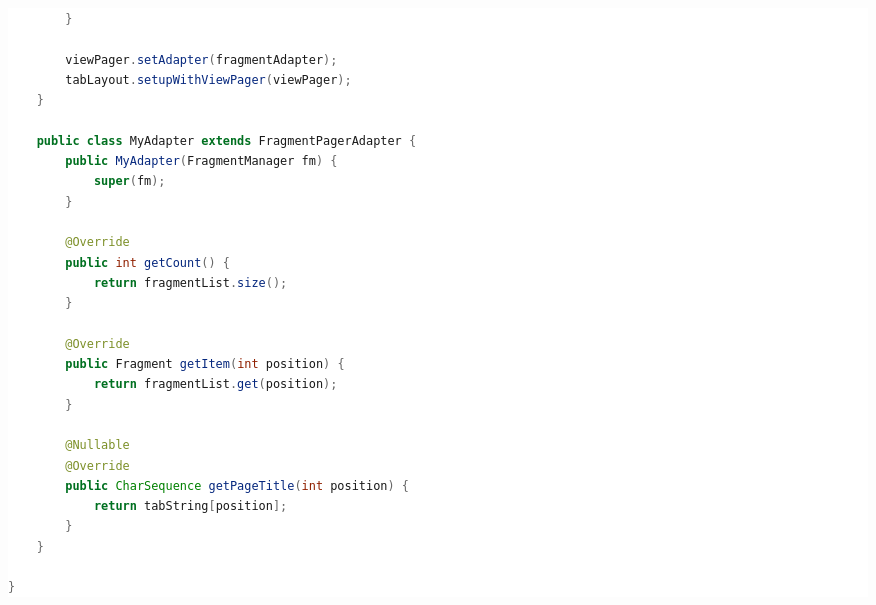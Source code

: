 ```java
        }

        viewPager.setAdapter(fragmentAdapter);
        tabLayout.setupWithViewPager(viewPager);
    }

    public class MyAdapter extends FragmentPagerAdapter {
        public MyAdapter(FragmentManager fm) {
            super(fm);
        }

        @Override
        public int getCount() {
            return fragmentList.size();
        }

        @Override
        public Fragment getItem(int position) {
            return fragmentList.get(position);
        }

        @Nullable
        @Override
        public CharSequence getPageTitle(int position) {
            return tabString[position];
        }
    }

}
```
